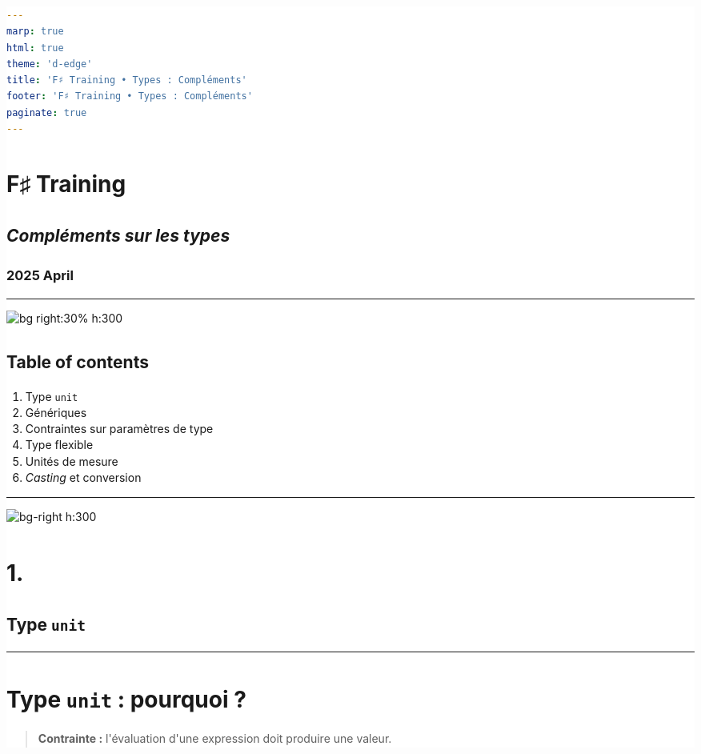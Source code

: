 ```yaml
---
marp: true
html: true
theme: 'd-edge'
title: 'F♯ Training • Types : Compléments'
footer: 'F♯ Training • Types : Compléments'
paginate: true
---
```




# F♯ Training

## *Compléments sur les types*

### 2025 April

---



![bg right:30% h:300](../themes/d-edge/pictos/SOAT_pictos_formation.png)

## Table of contents

1. Type `unit`
2. Génériques
3. Contraintes sur paramètres de type
4. Type flexible
5. Unités de mesure
6. *Casting* et conversion

---



![bg-right h:300](../themes/d-edge/pictos/SOAT_pictos_objectifs.png)

# 1.

## Type `unit`

---

# Type `unit` : pourquoi ?

> **Contrainte :** l'évaluation d'une expression doit produire une valeur.
